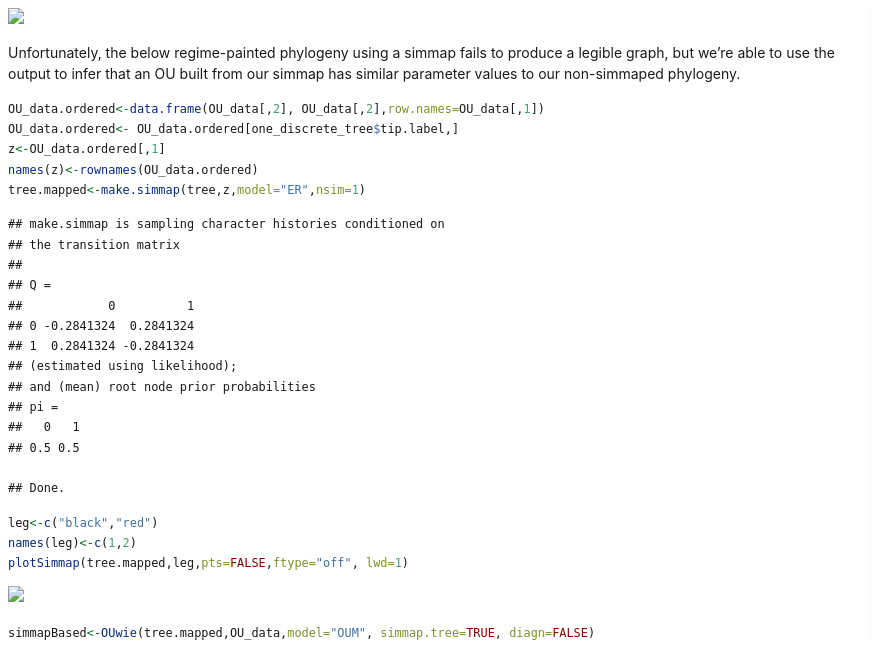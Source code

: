 ![](Continuous_data_exercise_files/figure-gfm/unnamed-chunk-10-1.png)

Unfortunately, the below regime-painted phylogeny using a simmap fails
to produce a legible graph, but we’re able to use the output to infer
that an OU built from our simmap has similar parameter values to our
non-simmaped phylogeny.

``` r
OU_data.ordered<-data.frame(OU_data[,2], OU_data[,2],row.names=OU_data[,1])
OU_data.ordered<- OU_data.ordered[one_discrete_tree$tip.label,]
z<-OU_data.ordered[,1]
names(z)<-rownames(OU_data.ordered)
tree.mapped<-make.simmap(tree,z,model="ER",nsim=1)
```

    ## make.simmap is sampling character histories conditioned on
    ## the transition matrix
    ## 
    ## Q =
    ##            0          1
    ## 0 -0.2841324  0.2841324
    ## 1  0.2841324 -0.2841324
    ## (estimated using likelihood);
    ## and (mean) root node prior probabilities
    ## pi =
    ##   0   1 
    ## 0.5 0.5

    ## Done.

``` r
leg<-c("black","red")
names(leg)<-c(1,2)
plotSimmap(tree.mapped,leg,pts=FALSE,ftype="off", lwd=1)
```

![](Continuous_data_exercise_files/figure-gfm/unnamed-chunk-11-1.png)

``` r
simmapBased<-OUwie(tree.mapped,OU_data,model="OUM", simmap.tree=TRUE, diagn=FALSE)
```
